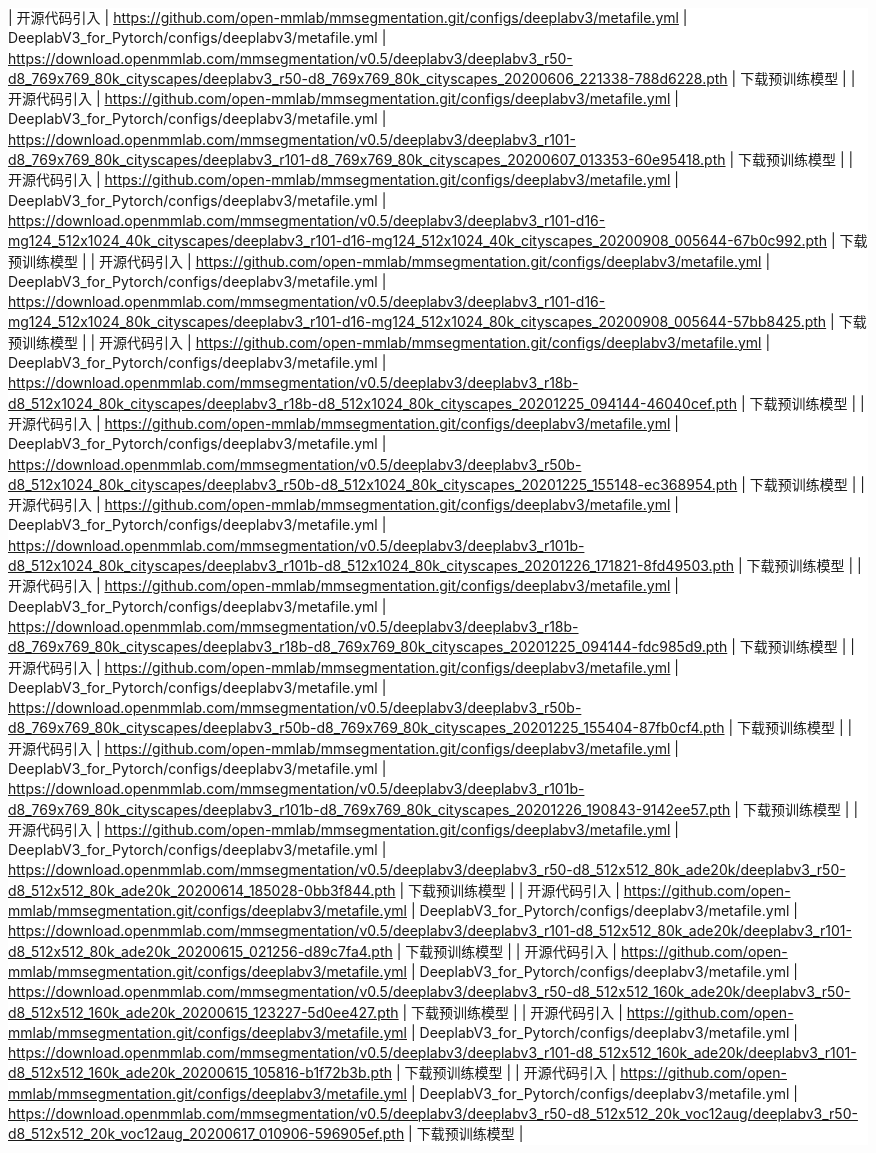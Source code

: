 | 开源代码引入 | https://github.com/open-mmlab/mmsegmentation.git/configs/deeplabv3/metafile.yml                  | DeeplabV3_for_Pytorch/configs/deeplabv3/metafile.yml                  | https://download.openmmlab.com/mmsegmentation/v0.5/deeplabv3/deeplabv3_r50-d8_769x769_80k_cityscapes/deeplabv3_r50-d8_769x769_80k_cityscapes_20200606_221338-788d6228.pth                               | 下载预训练模型 |
| 开源代码引入 | https://github.com/open-mmlab/mmsegmentation.git/configs/deeplabv3/metafile.yml                  | DeeplabV3_for_Pytorch/configs/deeplabv3/metafile.yml                  | https://download.openmmlab.com/mmsegmentation/v0.5/deeplabv3/deeplabv3_r101-d8_769x769_80k_cityscapes/deeplabv3_r101-d8_769x769_80k_cityscapes_20200607_013353-60e95418.pth                             | 下载预训练模型 |
| 开源代码引入 | https://github.com/open-mmlab/mmsegmentation.git/configs/deeplabv3/metafile.yml                  | DeeplabV3_for_Pytorch/configs/deeplabv3/metafile.yml                  | https://download.openmmlab.com/mmsegmentation/v0.5/deeplabv3/deeplabv3_r101-d16-mg124_512x1024_40k_cityscapes/deeplabv3_r101-d16-mg124_512x1024_40k_cityscapes_20200908_005644-67b0c992.pth             | 下载预训练模型 |
| 开源代码引入 | https://github.com/open-mmlab/mmsegmentation.git/configs/deeplabv3/metafile.yml                  | DeeplabV3_for_Pytorch/configs/deeplabv3/metafile.yml                  | https://download.openmmlab.com/mmsegmentation/v0.5/deeplabv3/deeplabv3_r101-d16-mg124_512x1024_80k_cityscapes/deeplabv3_r101-d16-mg124_512x1024_80k_cityscapes_20200908_005644-57bb8425.pth             | 下载预训练模型 |
| 开源代码引入 | https://github.com/open-mmlab/mmsegmentation.git/configs/deeplabv3/metafile.yml                  | DeeplabV3_for_Pytorch/configs/deeplabv3/metafile.yml                  | https://download.openmmlab.com/mmsegmentation/v0.5/deeplabv3/deeplabv3_r18b-d8_512x1024_80k_cityscapes/deeplabv3_r18b-d8_512x1024_80k_cityscapes_20201225_094144-46040cef.pth                           | 下载预训练模型 |
| 开源代码引入 | https://github.com/open-mmlab/mmsegmentation.git/configs/deeplabv3/metafile.yml                  | DeeplabV3_for_Pytorch/configs/deeplabv3/metafile.yml                  | https://download.openmmlab.com/mmsegmentation/v0.5/deeplabv3/deeplabv3_r50b-d8_512x1024_80k_cityscapes/deeplabv3_r50b-d8_512x1024_80k_cityscapes_20201225_155148-ec368954.pth                           | 下载预训练模型 |
| 开源代码引入 | https://github.com/open-mmlab/mmsegmentation.git/configs/deeplabv3/metafile.yml                  | DeeplabV3_for_Pytorch/configs/deeplabv3/metafile.yml                  | https://download.openmmlab.com/mmsegmentation/v0.5/deeplabv3/deeplabv3_r101b-d8_512x1024_80k_cityscapes/deeplabv3_r101b-d8_512x1024_80k_cityscapes_20201226_171821-8fd49503.pth                         | 下载预训练模型 |
| 开源代码引入 | https://github.com/open-mmlab/mmsegmentation.git/configs/deeplabv3/metafile.yml                  | DeeplabV3_for_Pytorch/configs/deeplabv3/metafile.yml                  | https://download.openmmlab.com/mmsegmentation/v0.5/deeplabv3/deeplabv3_r18b-d8_769x769_80k_cityscapes/deeplabv3_r18b-d8_769x769_80k_cityscapes_20201225_094144-fdc985d9.pth                             | 下载预训练模型 |
| 开源代码引入 | https://github.com/open-mmlab/mmsegmentation.git/configs/deeplabv3/metafile.yml                  | DeeplabV3_for_Pytorch/configs/deeplabv3/metafile.yml                  | https://download.openmmlab.com/mmsegmentation/v0.5/deeplabv3/deeplabv3_r50b-d8_769x769_80k_cityscapes/deeplabv3_r50b-d8_769x769_80k_cityscapes_20201225_155404-87fb0cf4.pth                             | 下载预训练模型 |
| 开源代码引入 | https://github.com/open-mmlab/mmsegmentation.git/configs/deeplabv3/metafile.yml                  | DeeplabV3_for_Pytorch/configs/deeplabv3/metafile.yml                  | https://download.openmmlab.com/mmsegmentation/v0.5/deeplabv3/deeplabv3_r101b-d8_769x769_80k_cityscapes/deeplabv3_r101b-d8_769x769_80k_cityscapes_20201226_190843-9142ee57.pth                           | 下载预训练模型 |
| 开源代码引入 | https://github.com/open-mmlab/mmsegmentation.git/configs/deeplabv3/metafile.yml                  | DeeplabV3_for_Pytorch/configs/deeplabv3/metafile.yml                  | https://download.openmmlab.com/mmsegmentation/v0.5/deeplabv3/deeplabv3_r50-d8_512x512_80k_ade20k/deeplabv3_r50-d8_512x512_80k_ade20k_20200614_185028-0bb3f844.pth                                       | 下载预训练模型 |
| 开源代码引入 | https://github.com/open-mmlab/mmsegmentation.git/configs/deeplabv3/metafile.yml                  | DeeplabV3_for_Pytorch/configs/deeplabv3/metafile.yml                  | https://download.openmmlab.com/mmsegmentation/v0.5/deeplabv3/deeplabv3_r101-d8_512x512_80k_ade20k/deeplabv3_r101-d8_512x512_80k_ade20k_20200615_021256-d89c7fa4.pth                                     | 下载预训练模型 |
| 开源代码引入 | https://github.com/open-mmlab/mmsegmentation.git/configs/deeplabv3/metafile.yml                  | DeeplabV3_for_Pytorch/configs/deeplabv3/metafile.yml                  | https://download.openmmlab.com/mmsegmentation/v0.5/deeplabv3/deeplabv3_r50-d8_512x512_160k_ade20k/deeplabv3_r50-d8_512x512_160k_ade20k_20200615_123227-5d0ee427.pth                                     | 下载预训练模型 |
| 开源代码引入 | https://github.com/open-mmlab/mmsegmentation.git/configs/deeplabv3/metafile.yml                  | DeeplabV3_for_Pytorch/configs/deeplabv3/metafile.yml                  | https://download.openmmlab.com/mmsegmentation/v0.5/deeplabv3/deeplabv3_r101-d8_512x512_160k_ade20k/deeplabv3_r101-d8_512x512_160k_ade20k_20200615_105816-b1f72b3b.pth                                   | 下载预训练模型 |
| 开源代码引入 | https://github.com/open-mmlab/mmsegmentation.git/configs/deeplabv3/metafile.yml                  | DeeplabV3_for_Pytorch/configs/deeplabv3/metafile.yml                  | https://download.openmmlab.com/mmsegmentation/v0.5/deeplabv3/deeplabv3_r50-d8_512x512_20k_voc12aug/deeplabv3_r50-d8_512x512_20k_voc12aug_20200617_010906-596905ef.pth                                   | 下载预训练模型 |